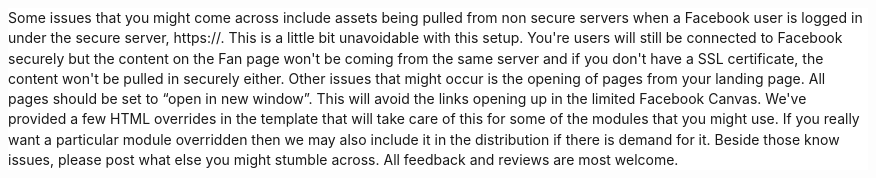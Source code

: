 Some issues that you might come across include assets being pulled from non secure servers when a Facebook user is logged in under the secure server, https://. This is a little bit unavoidable with this setup. You're users will still be connected to Facebook securely but the content on the Fan page won't be coming from the same server and if you don't have a SSL certificate, the content won't be pulled in securely either. Other issues that might occur is the opening of pages from your landing page. All pages should be set to “open in new window”. This will avoid the links opening up in the limited Facebook Canvas. We've provided a few HTML overrides in the template that will take care of this for some of the modules that you might use. If you really want a particular module overridden then we may also include it in the distribution if there is demand for it. Beside those know issues, please post what else you might stumble across. All feedback and reviews are most welcome.